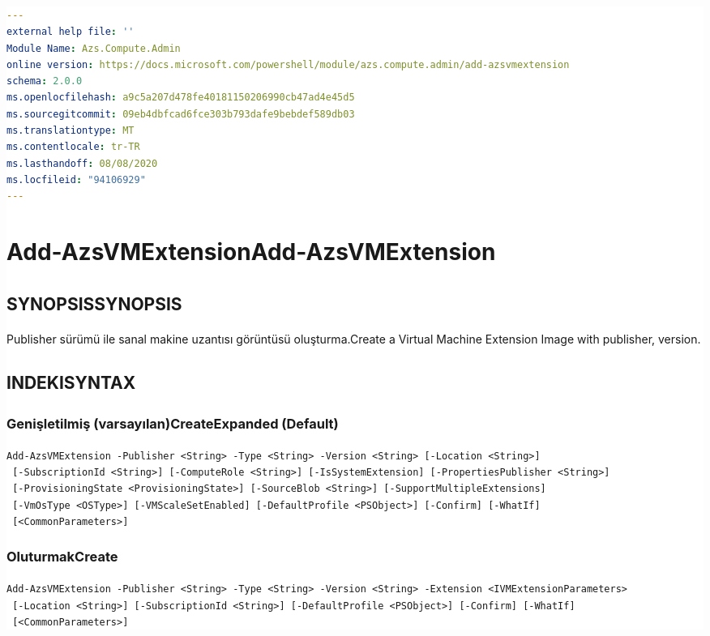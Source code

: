 ```yaml
---
external help file: ''
Module Name: Azs.Compute.Admin
online version: https://docs.microsoft.com/powershell/module/azs.compute.admin/add-azsvmextension
schema: 2.0.0
ms.openlocfilehash: a9c5a207d478fe40181150206990cb47ad4e45d5
ms.sourcegitcommit: 09eb4dbfcad6fce303b793dafe9bebdef589db03
ms.translationtype: MT
ms.contentlocale: tr-TR
ms.lasthandoff: 08/08/2020
ms.locfileid: "94106929"
---
```

# <span data-ttu-id="a7110-101">Add-AzsVMExtension</span><span class="sxs-lookup"><span data-stu-id="a7110-101">Add-AzsVMExtension</span></span>

## <span data-ttu-id="a7110-102">SYNOPSIS</span><span class="sxs-lookup"><span data-stu-id="a7110-102">SYNOPSIS</span></span>
<span data-ttu-id="a7110-103">Publisher sürümü ile sanal makine uzantısı görüntüsü oluşturma.</span><span class="sxs-lookup"><span data-stu-id="a7110-103">Create a Virtual Machine Extension Image with publisher, version.</span></span>

## <span data-ttu-id="a7110-104">INDEKI</span><span class="sxs-lookup"><span data-stu-id="a7110-104">SYNTAX</span></span>

### <span data-ttu-id="a7110-105">Genişletilmiş (varsayılan)</span><span class="sxs-lookup"><span data-stu-id="a7110-105">CreateExpanded (Default)</span></span>
```
Add-AzsVMExtension -Publisher <String> -Type <String> -Version <String> [-Location <String>]
 [-SubscriptionId <String>] [-ComputeRole <String>] [-IsSystemExtension] [-PropertiesPublisher <String>]
 [-ProvisioningState <ProvisioningState>] [-SourceBlob <String>] [-SupportMultipleExtensions]
 [-VmOsType <OSType>] [-VMScaleSetEnabled] [-DefaultProfile <PSObject>] [-Confirm] [-WhatIf]
 [<CommonParameters>]
```

### <span data-ttu-id="a7110-106">Oluturmak</span><span class="sxs-lookup"><span data-stu-id="a7110-106">Create</span></span>
```
Add-AzsVMExtension -Publisher <String> -Type <String> -Version <String> -Extension <IVMExtensionParameters>
 [-Location <String>] [-SubscriptionId <String>] [-DefaultProfile <PSObject>] [-Confirm] [-WhatIf]
 [<CommonParameters>]
```
